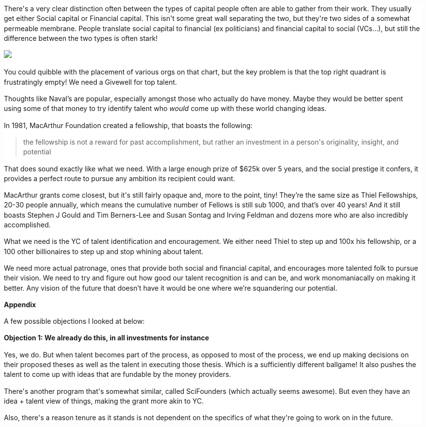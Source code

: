 There's a very clear distinction often between the types of capital people often are able to gather from their work. They usually get either Social capital or Financial capital. This isn't some great wall separating the two, but they're two sides of a somewhat permeable membrane. People translate social capital to financial (ex politicians) and financial capital to social (VCs...), but still the difference between the two types is often stark!

[![]({"src"://"https://bucketeer-e05bbc84-baa3-437e-9518-adb32be77984.s3.amazonaws.com/public/images/22eedabd-2e2d-4e54-973d-1dced3a7be5c_920x511.png","srcNoWatermark":null,"fullscreen":null,"imageSize":null,"height":511,"width":920,"resizeWidth":null,"bytes":null,"alt":null,"title":null,"type":null,"href":null,"belowTheFold":true,"topImage":false,"internalRedirect":null,"isProcessing":false,"align":null})](https://substackcdn.com/image/fetch/f_auto,q_auto:good,fl_progressive:steep/https%3A%2F%2Fbucketeer-e05bbc84-baa3-437e-9518-adb32be77984.s3.amazonaws.com%2Fpublic%2Fimages%2F22eedabd-2e2d-4e54-973d-1dced3a7be5c_920x511.png)

You could quibble with the placement of various orgs on that chart, but the key problem is that the top right quadrant is frustratingly empty! We need a Givewell for top talent.

Thoughts like Naval’s are popular, especially amongst those who actually do have money. Maybe they would be better spent using some of that money to try identify talent who _would_ come up with these world changing ideas.

In 1981, MacArthur Foundation created a fellowship, that boasts the following:

> the fellowship is not a reward for past accomplishment, but rather an investment in a person's originality, insight, and potential

That does sound exactly like what we need. With a large enough prize of $625k over 5 years, and the social prestige it confers, it provides a perfect route to pursue any ambition its recipient could want.

MacArthur grants come closest, but it's still fairly opaque and, more to the point, tiny! They’re the same size as Thiel Fellowships, 20-30 people annually, which means the cumulative number of Fellows is still sub 1000, and that’s over 40 years! And it still boasts Stephen J Gould and Tim Berners-Lee and Susan Sontag and Irving Feldman and dozens more who are also incredibly accomplished.

What we need is the YC of talent identification and encouragement. We either need Thiel to step up and 100x his fellowship, or a 100 other billionaires to step up and stop whining about talent.

We need more actual patronage, ones that provide both social and financial capital, and encourages more talented folk to pursue their vision. We need to try and figure out how good our talent recognition is and can be, and work monomaniacally on making it better. Any vision of the future that doesn’t have it would be one where we’re squandering our potential.

**Appendix**

A few possible objections I looked at below:

**Objection 1: We already do this, in all investments for instance**

Yes, we do. But when talent becomes part of the process, as opposed to most of the process, we end up making decisions on their proposed theses as well as the talent in executing those thesis. Which is a sufficiently different ballgame! It also pushes the talent to come up with ideas that are fundable by the money providers.

There's another program that's somewhat similar, called SciFounders (which actually seems awesome). But even they have an idea + talent view of things, making the grant more akin to YC.

Also, there's a reason tenure as it stands is not dependent on the specifics of what they're going to work on in the future.
